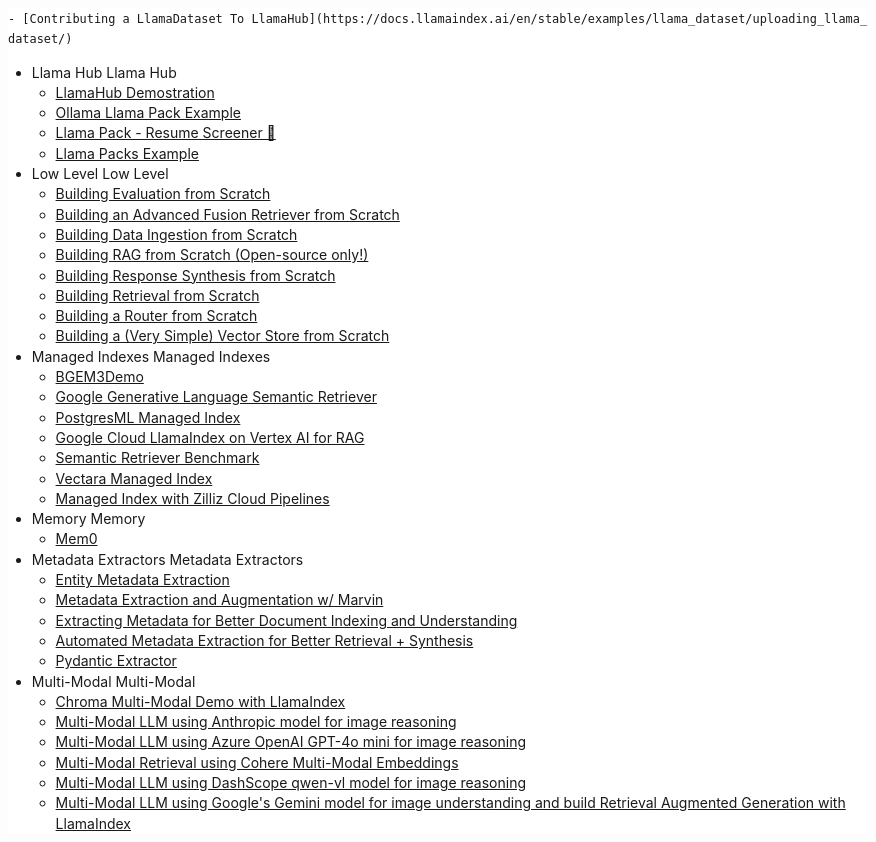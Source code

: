     - [Contributing a LlamaDataset To LlamaHub](https://docs.llamaindex.ai/en/stable/examples/llama_dataset/uploading_llama_dataset/)
  + Llama Hub  Llama Hub 
    - [LlamaHub Demostration](https://docs.llamaindex.ai/en/stable/examples/llama_hub/llama_hub/)
    - [Ollama Llama Pack Example](https://docs.llamaindex.ai/en/stable/examples/llama_hub/llama_pack_ollama/)
    - [Llama Pack - Resume Screener 📄](https://docs.llamaindex.ai/en/stable/examples/llama_hub/llama_pack_resume/)
    - [Llama Packs Example](https://docs.llamaindex.ai/en/stable/examples/llama_hub/llama_packs_example/)
  + Low Level  Low Level 
    - [Building Evaluation from Scratch](https://docs.llamaindex.ai/en/stable/examples/low_level/evaluation/)
    - [Building an Advanced Fusion Retriever from Scratch](https://docs.llamaindex.ai/en/stable/examples/low_level/fusion_retriever/)
    - [Building Data Ingestion from Scratch](https://docs.llamaindex.ai/en/stable/examples/low_level/ingestion/)
    - [Building RAG from Scratch (Open-source only!)](https://docs.llamaindex.ai/en/stable/examples/low_level/oss_ingestion_retrieval/)
    - [Building Response Synthesis from Scratch](https://docs.llamaindex.ai/en/stable/examples/low_level/response_synthesis/)
    - [Building Retrieval from Scratch](https://docs.llamaindex.ai/en/stable/examples/low_level/retrieval/)
    - [Building a Router from Scratch](https://docs.llamaindex.ai/en/stable/examples/low_level/router/)
    - [Building a (Very Simple) Vector Store from Scratch](https://docs.llamaindex.ai/en/stable/examples/low_level/vector_store/)
  + Managed Indexes  Managed Indexes 
    - [BGEM3Demo](https://docs.llamaindex.ai/en/stable/examples/managed/BGEM3Demo/)
    - [Google Generative Language Semantic Retriever](https://docs.llamaindex.ai/en/stable/examples/managed/GoogleDemo/)
    - [PostgresML Managed Index](https://docs.llamaindex.ai/en/stable/examples/managed/PostgresMLDemo/)
    - [Google Cloud LlamaIndex on Vertex AI for RAG](https://docs.llamaindex.ai/en/stable/examples/managed/VertexAIDemo/)
    - [Semantic Retriever Benchmark](https://docs.llamaindex.ai/en/stable/examples/managed/manage_retrieval_benchmark/)
    - [Vectara Managed Index](https://docs.llamaindex.ai/en/stable/examples/managed/vectaraDemo/)
    - [Managed Index with Zilliz Cloud Pipelines](https://docs.llamaindex.ai/en/stable/examples/managed/zcpDemo/)
  + Memory  Memory 
    - [Mem0](https://docs.llamaindex.ai/en/stable/examples/memory/Mem0Memory/)
  + Metadata Extractors  Metadata Extractors 
    - [Entity Metadata Extraction](https://docs.llamaindex.ai/en/stable/examples/metadata_extraction/EntityExtractionClimate/)
    - [Metadata Extraction and Augmentation w/ Marvin](https://docs.llamaindex.ai/en/stable/examples/metadata_extraction/MarvinMetadataExtractorDemo/)
    - [Extracting Metadata for Better Document Indexing and Understanding](https://docs.llamaindex.ai/en/stable/examples/metadata_extraction/MetadataExtractionSEC/)
    - [Automated Metadata Extraction for Better Retrieval + Synthesis](https://docs.llamaindex.ai/en/stable/examples/metadata_extraction/MetadataExtraction_LLMSurvey/)
    - [Pydantic Extractor](https://docs.llamaindex.ai/en/stable/examples/metadata_extraction/PydanticExtractor/)
  + Multi-Modal  Multi-Modal 
    - [Chroma Multi-Modal Demo with LlamaIndex](https://docs.llamaindex.ai/en/stable/examples/multi_modal/ChromaMultiModalDemo/)
    - [Multi-Modal LLM using Anthropic model for image reasoning](https://docs.llamaindex.ai/en/stable/examples/multi_modal/anthropic_multi_modal/)
    - [Multi-Modal LLM using Azure OpenAI GPT-4o mini for image reasoning](https://docs.llamaindex.ai/en/stable/examples/multi_modal/azure_openai_multi_modal/)
    - [Multi-Modal Retrieval using Cohere Multi-Modal Embeddings](https://docs.llamaindex.ai/en/stable/examples/multi_modal/cohere_multi_modal/)
    - [Multi-Modal LLM using DashScope qwen-vl model for image reasoning](https://docs.llamaindex.ai/en/stable/examples/multi_modal/dashscope_multi_modal/)
    - [Multi-Modal LLM using Google's Gemini model for image understanding and build Retrieval Augmented Generation with LlamaIndex](https://docs.llamaindex.ai/en/stable/examples/multi_modal/gemini/)